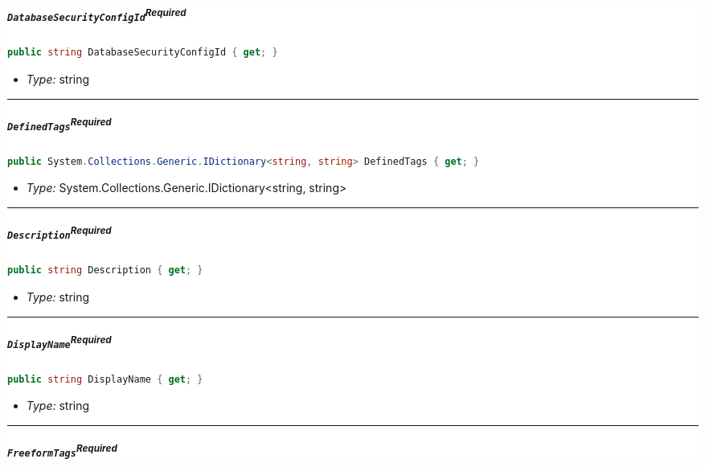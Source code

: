 
##### `DatabaseSecurityConfigId`<sup>Required</sup> <a name="DatabaseSecurityConfigId" id="rhizo-co-terraform-provider-oci.dataSafeDatabaseSecurityConfig.DataSafeDatabaseSecurityConfig.property.databaseSecurityConfigId"></a>

```csharp
public string DatabaseSecurityConfigId { get; }
```

- *Type:* string

---

##### `DefinedTags`<sup>Required</sup> <a name="DefinedTags" id="rhizo-co-terraform-provider-oci.dataSafeDatabaseSecurityConfig.DataSafeDatabaseSecurityConfig.property.definedTags"></a>

```csharp
public System.Collections.Generic.IDictionary<string, string> DefinedTags { get; }
```

- *Type:* System.Collections.Generic.IDictionary<string, string>

---

##### `Description`<sup>Required</sup> <a name="Description" id="rhizo-co-terraform-provider-oci.dataSafeDatabaseSecurityConfig.DataSafeDatabaseSecurityConfig.property.description"></a>

```csharp
public string Description { get; }
```

- *Type:* string

---

##### `DisplayName`<sup>Required</sup> <a name="DisplayName" id="rhizo-co-terraform-provider-oci.dataSafeDatabaseSecurityConfig.DataSafeDatabaseSecurityConfig.property.displayName"></a>

```csharp
public string DisplayName { get; }
```

- *Type:* string

---

##### `FreeformTags`<sup>Required</sup> <a name="FreeformTags" id="rhizo-co-terraform-provider-oci.dataSafeDatabaseSecurityConfig.DataSafeDatabaseSecurityConfig.property.freeformTags"></a>
